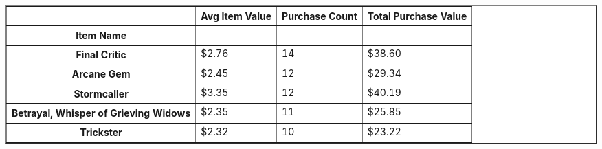 <div>
<style>
    .dataframe thead tr:only-child th {
        text-align: right;
    }

    .dataframe thead th {
        text-align: left;
    }

    .dataframe tbody tr th {
        vertical-align: top;
    }
</style>
<table border="1" class="dataframe">
  <thead>
    <tr style="text-align: right;">
      <th></th>
      <th>Avg Item Value</th>
      <th>Purchase Count</th>
      <th>Total Purchase Value</th>
    </tr>
    <tr>
      <th>Item Name</th>
      <th></th>
      <th></th>
      <th></th>
    </tr>
  </thead>
  <tbody>
    <tr>
      <th>Final Critic</th>
      <td>$2.76</td>
      <td>14</td>
      <td>$38.60</td>
    </tr>
    <tr>
      <th>Arcane Gem</th>
      <td>$2.45</td>
      <td>12</td>
      <td>$29.34</td>
    </tr>
    <tr>
      <th>Stormcaller</th>
      <td>$3.35</td>
      <td>12</td>
      <td>$40.19</td>
    </tr>
    <tr>
      <th>Betrayal, Whisper of Grieving Widows</th>
      <td>$2.35</td>
      <td>11</td>
      <td>$25.85</td>
    </tr>
    <tr>
      <th>Trickster</th>
      <td>$2.32</td>
      <td>10</td>
      <td>$23.22</td>
    </tr>
  </tbody>
</table>
</div>
